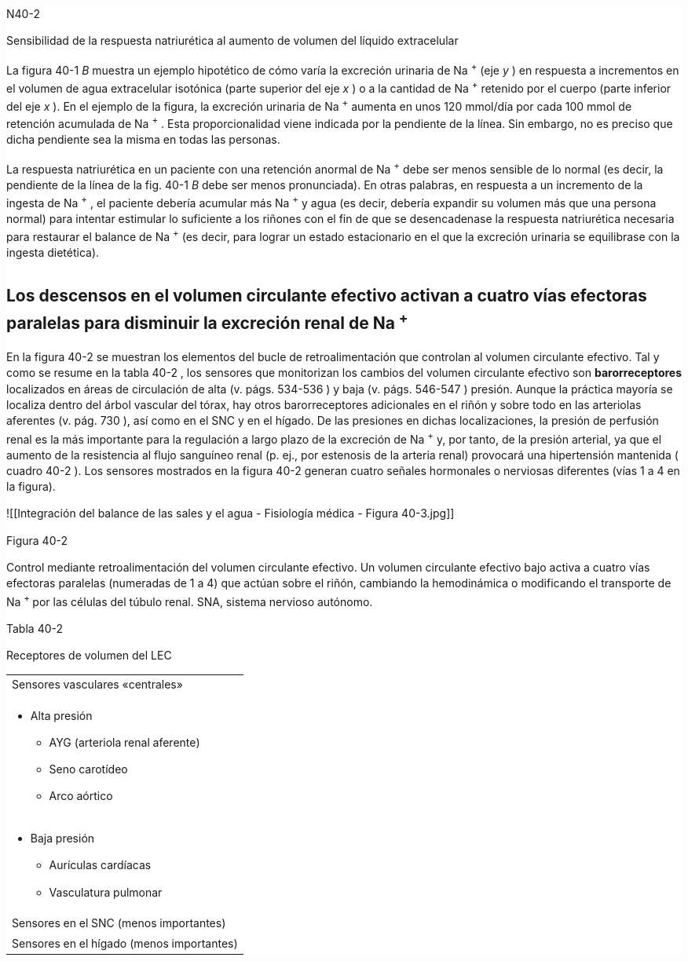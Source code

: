 N40-2

Sensibilidad de la respuesta natriurética al aumento de volumen del líquido extracelular

La figura 40-1 _B_ muestra un ejemplo hipotético de cómo varía la excreción urinaria de Na <sup>+</sup> (eje _y_ ) en respuesta a incrementos en el volumen de agua extracelular isotónica (parte superior del eje _x_ ) o a la cantidad de Na <sup>+</sup> retenido por el cuerpo (parte inferior del eje _x_ ). En el ejemplo de la figura, la excreción urinaria de Na <sup>+</sup> aumenta en unos 120 mmol/día por cada 100 mmol de retención acumulada de Na <sup>+</sup> . Esta proporcionalidad viene indicada por la pendiente de la línea. Sin embargo, no es preciso que dicha pendiente sea la misma en todas las personas.

La respuesta natriurética en un paciente con una retención anormal de Na <sup>+</sup> debe ser menos sensible de lo normal (es decir, la pendiente de la línea de la fig. 40-1 _B_ debe ser menos pronunciada). En otras palabras, en respuesta a un incremento de la ingesta de Na <sup>+</sup> , el paciente debería acumular más Na <sup>+</sup> y agua (es decir, debería expandir su volumen más que una persona normal) para intentar estimular lo suficiente a los riñones con el fin de que se desencadenase la respuesta natriurética necesaria para restaurar el balance de Na <sup>+</sup> (es decir, para lograr un estado estacionario en el que la excreción urinaria se equilibrase con la ingesta dietética).

## Los descensos en el volumen circulante efectivo activan a cuatro vías efectoras paralelas para disminuir la excreción renal de Na <sup>+</sup>

En la figura 40-2 se muestran los elementos del bucle de retroalimentación que controlan al volumen circulante efectivo. Tal y como se resume en la tabla 40-2 , los sensores que monitorizan los cambios del volumen circulante efectivo son **barorreceptores** localizados en áreas de circulación de alta (v. págs. 534-536 ) y baja (v. págs. 546-547 ) presión. Aunque la práctica mayoría se localiza dentro del árbol vascular del tórax, hay otros barorreceptores adicionales en el riñón y sobre todo en las arteriolas aferentes (v. pág. 730 ), así como en el SNC y en el hígado. De las presiones en dichas localizaciones, la presión de perfusión renal es la más importante para la regulación a largo plazo de la excreción de Na <sup>+</sup> y, por tanto, de la presión arterial, ya que el aumento de la resistencia al flujo sanguíneo renal (p. ej., por estenosis de la arteria renal) provocará una hipertensión mantenida ( cuadro 40-2 ). Los sensores mostrados en la figura 40-2 generan cuatro señales hormonales o nerviosas diferentes (vías 1 a 4 en la figura).



![[Integración del balance de las sales y el agua - Fisiología médica - Figura 40-3.jpg]]

Figura 40-2

Control mediante retroalimentación del volumen circulante efectivo. Un volumen circulante efectivo bajo activa a cuatro vías efectoras paralelas (numeradas de 1 a 4) que actúan sobre el riñón, cambiando la hemodinámica o modificando el transporte de Na <sup>+ </sup> por las células del túbulo renal. SNA, sistema nervioso autónomo.

Tabla 40-2

Receptores de volumen del LEC

<table><tbody><tr><td><span id="hl0000121"></span>Sensores vasculares «centrales»</td></tr><tr><td><span id="hl0000123"></span><ul><span id="hl0000124"></span><li><span id="hl0000125"></span><p><span id="hl0000126"></span>Alta presión</p><ul><span id="hl0000128"></span><li><span id="hl0000129"></span><p><span id="hl0000130"></span>AYG (arteriola renal aferente)</p></li><li><span id="hl0000131"></span><p><span id="hl0000132"></span>Seno carotídeo</p></li><li><span id="hl0000133"></span><p><span id="hl0000134"></span>Arco aórtico</p></li></ul></li></ul></td></tr><tr><td><span id="hl0000136"></span><ul><span id="hl0000137"></span><li><span id="hl0000138"></span><p><span id="hl0000139"></span>Baja presión</p><ul><span id="hl0000141"></span><li><span id="hl0000142"></span><p><span id="hl0000143"></span>Aurículas cardíacas</p></li><li><span id="hl0000144"></span><p><span id="hl0000145"></span>Vasculatura pulmonar</p></li></ul></li></ul></td></tr><tr><td><span id="hl0000147"></span>Sensores en el SNC (menos importantes)</td></tr><tr><td><span id="hl0000149"></span>Sensores en el hígado (menos importantes)</td></tr></tbody></table>
